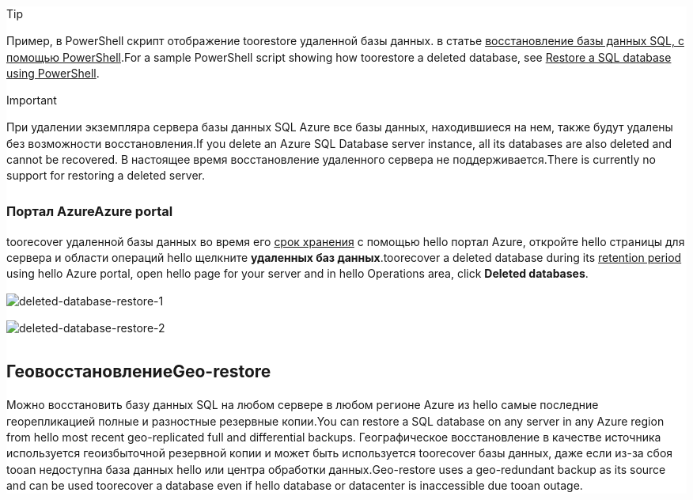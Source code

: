> [!TIP]
> <span data-ttu-id="05e50-148">Пример, в PowerShell скрипт отображение toorestore удаленной базы данных. в статье [восстановление базы данных SQL, с помощью PowerShell](scripts/sql-database-restore-database-powershell.md).</span><span class="sxs-lookup"><span data-stu-id="05e50-148">For a sample PowerShell script showing how toorestore a deleted database, see [Restore a SQL database using PowerShell](scripts/sql-database-restore-database-powershell.md).</span></span>
>

> [!IMPORTANT]
> <span data-ttu-id="05e50-149">При удалении экземпляра сервера базы данных SQL Azure все базы данных, находившиеся на нем, также будут удалены без возможности восстановления.</span><span class="sxs-lookup"><span data-stu-id="05e50-149">If you delete an Azure SQL Database server instance, all its databases are also deleted and cannot be recovered.</span></span> <span data-ttu-id="05e50-150">В настоящее время восстановление удаленного сервера не поддерживается.</span><span class="sxs-lookup"><span data-stu-id="05e50-150">There is currently no support for restoring a deleted server.</span></span>
> 

### <a name="azure-portal"></a><span data-ttu-id="05e50-151">Портал Azure</span><span class="sxs-lookup"><span data-stu-id="05e50-151">Azure portal</span></span>

<span data-ttu-id="05e50-152">toorecover удаленной базы данных во время его [срок хранения](sql-database-service-tiers.md) с помощью hello портал Azure, откройте hello страницы для сервера и области операций hello щелкните **удаленных баз данных**.</span><span class="sxs-lookup"><span data-stu-id="05e50-152">toorecover a deleted database during its [retention period](sql-database-service-tiers.md) using hello Azure portal, open hello page for your server and in hello Operations area, click **Deleted databases**.</span></span>

![deleted-database-restore-1](./media/sql-database-recovery-using-backups/deleted-database-restore-1.png)


![deleted-database-restore-2](./media/sql-database-recovery-using-backups/deleted-database-restore-2.png)

## <a name="geo-restore"></a><span data-ttu-id="05e50-155">Геовосстановление</span><span class="sxs-lookup"><span data-stu-id="05e50-155">Geo-restore</span></span>
<span data-ttu-id="05e50-156">Можно восстановить базу данных SQL на любом сервере в любом регионе Azure из hello самые последние георепликацией полные и разностные резервные копии.</span><span class="sxs-lookup"><span data-stu-id="05e50-156">You can restore a SQL database on any server in any Azure region from hello most recent geo-replicated full and differential backups.</span></span> <span data-ttu-id="05e50-157">Географическое восстановление в качестве источника используется геоизбыточной резервной копии и может быть используется toorecover базы данных, даже если из-за сбоя tooan недоступна база данных hello или центра обработки данных.</span><span class="sxs-lookup"><span data-stu-id="05e50-157">Geo-restore uses a geo-redundant backup as its source and can be used toorecover a database even if hello database or datacenter is inaccessible due tooan outage.</span></span> 
